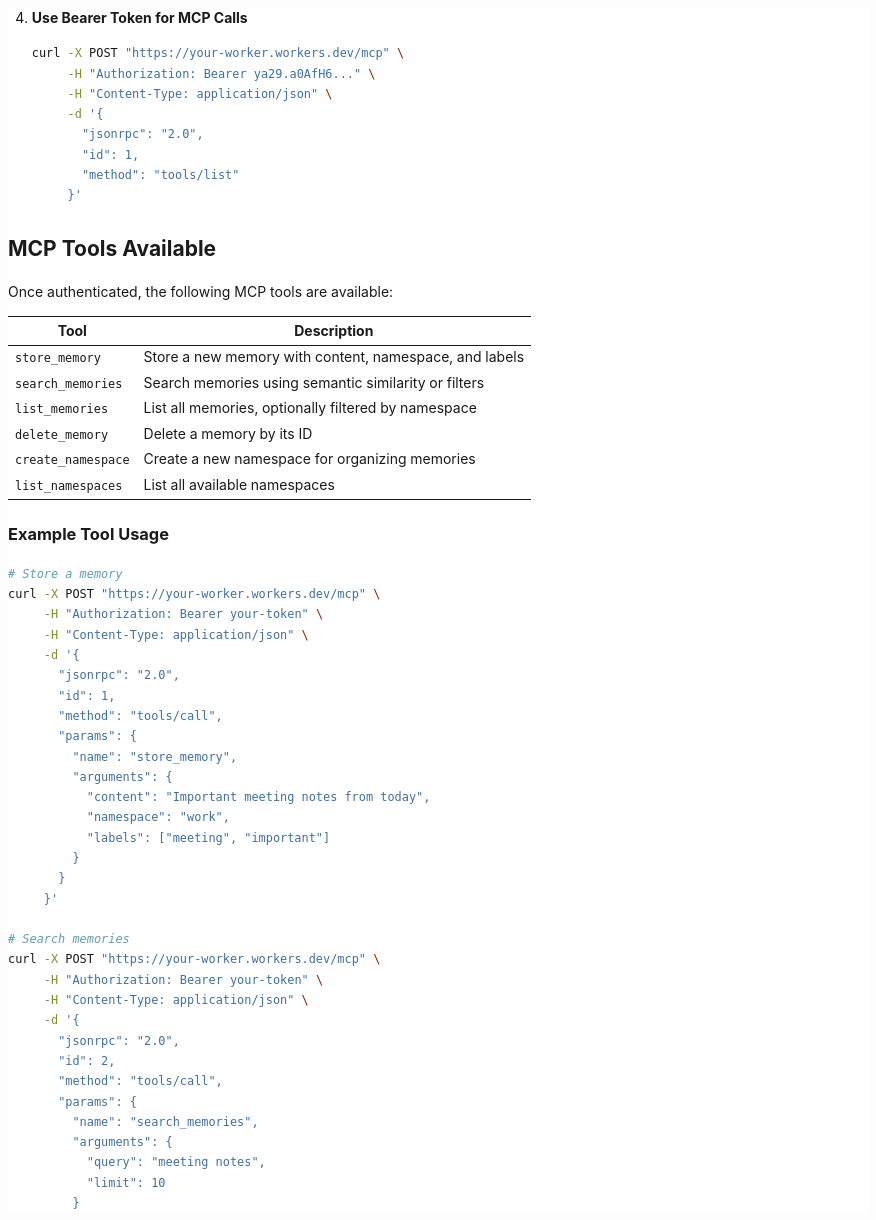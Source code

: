 4. **Use Bearer Token for MCP Calls**
   ```bash
   curl -X POST "https://your-worker.workers.dev/mcp" \
        -H "Authorization: Bearer ya29.a0AfH6..." \
        -H "Content-Type: application/json" \
        -d '{
          "jsonrpc": "2.0",
          "id": 1,
          "method": "tools/list"
        }'
   ```

## MCP Tools Available

Once authenticated, the following MCP tools are available:

| Tool | Description |
|------|-------------|
| `store_memory` | Store a new memory with content, namespace, and labels |
| `search_memories` | Search memories using semantic similarity or filters |
| `list_memories` | List all memories, optionally filtered by namespace |
| `delete_memory` | Delete a memory by its ID |
| `create_namespace` | Create a new namespace for organizing memories |
| `list_namespaces` | List all available namespaces |

### Example Tool Usage

```bash
# Store a memory
curl -X POST "https://your-worker.workers.dev/mcp" \
     -H "Authorization: Bearer your-token" \
     -H "Content-Type: application/json" \
     -d '{
       "jsonrpc": "2.0",
       "id": 1,
       "method": "tools/call",
       "params": {
         "name": "store_memory",
         "arguments": {
           "content": "Important meeting notes from today",
           "namespace": "work",
           "labels": ["meeting", "important"]
         }
       }
     }'

# Search memories
curl -X POST "https://your-worker.workers.dev/mcp" \
     -H "Authorization: Bearer your-token" \
     -H "Content-Type: application/json" \
     -d '{
       "jsonrpc": "2.0",
       "id": 2,
       "method": "tools/call",
       "params": {
         "name": "search_memories",
         "arguments": {
           "query": "meeting notes",
           "limit": 10
         }
```